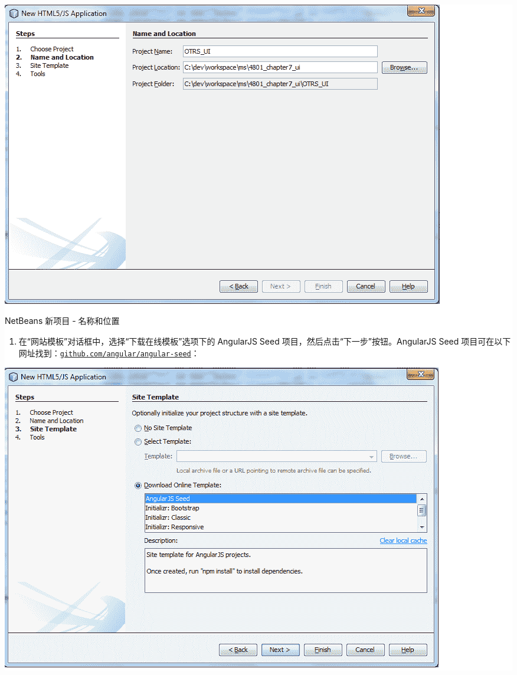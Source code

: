 ![](img/3c602ecc-b62d-4a0a-95a6-da19f131c495.png)

NetBeans 新项目 - 名称和位置

1.  在“网站模板”对话框中，选择“下载在线模板”选项下的 AngularJS Seed 项目，然后点击“下一步”按钮。AngularJS Seed 项目可在以下网址找到：[`github.com/angular/angular-seed`](https://github.com/angular/angular-seed)：

![](img/4a404d56-6b00-4c9e-89cf-b2b2b2297910.png)
